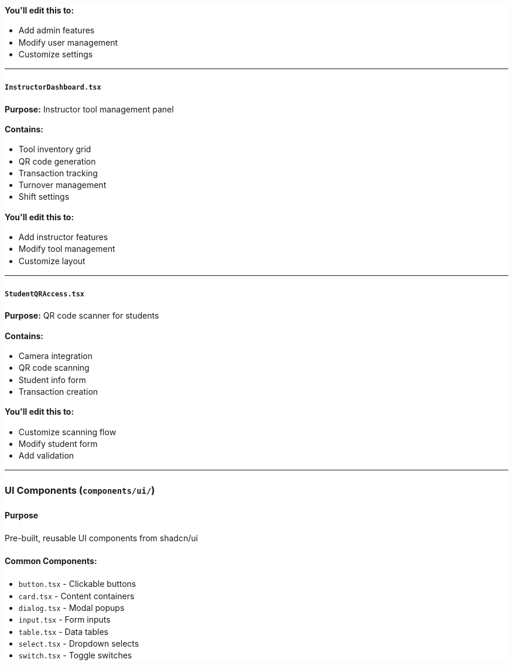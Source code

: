 **You'll edit this to:**
- Add admin features
- Modify user management
- Customize settings

---

#### `InstructorDashboard.tsx`
**Purpose:** Instructor tool management panel

**Contains:**
- Tool inventory grid
- QR code generation
- Transaction tracking
- Turnover management
- Shift settings

**You'll edit this to:**
- Add instructor features
- Modify tool management
- Customize layout

---

#### `StudentQRAccess.tsx`
**Purpose:** QR code scanner for students

**Contains:**
- Camera integration
- QR code scanning
- Student info form
- Transaction creation

**You'll edit this to:**
- Customize scanning flow
- Modify student form
- Add validation

---

### UI Components (`components/ui/`)

#### Purpose
Pre-built, reusable UI components from shadcn/ui

#### Common Components:
- `button.tsx` - Clickable buttons
- `card.tsx` - Content containers
- `dialog.tsx` - Modal popups
- `input.tsx` - Form inputs
- `table.tsx` - Data tables
- `select.tsx` - Dropdown selects
- `switch.tsx` - Toggle switches
